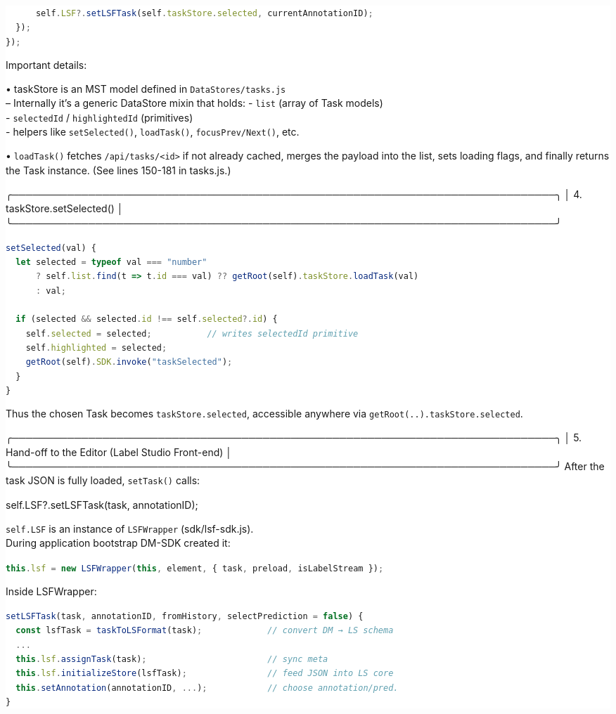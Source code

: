 ```180:259:web/libs/datamanager/src/stores/AppStore.js
      self.LSF?.setLSFTask(self.taskStore.selected, currentAnnotationID);
  });
});
```

Important details:

• taskStore is an MST model defined in `DataStores/tasks.js`  
  – Internally it’s a generic DataStore mixin that holds:
    - `list` (array of Task models)  
    - `selectedId` / `highlightedId` (primitives)  
    - helpers like `setSelected()`, `loadTask()`, `focusPrev/Next()`, etc.

• `loadTask()` fetches `/api/tasks/<id>` if not already cached, merges the
  payload into the list, sets loading flags, and finally returns the Task
  instance. (See lines 150-181 in tasks.js.)

╭──────────────────────────────────────────────────────────────────────────────╮
│ 4.  taskStore.setSelected()                                                 │
╰──────────────────────────────────────────────────────────────────────────────╯
```53:73:web/libs/datamanager/src/mixins/DataStore/DataStore.js
setSelected(val) {
  let selected = typeof val === "number"
      ? self.list.find(t => t.id === val) ?? getRoot(self).taskStore.loadTask(val)
      : val;

  if (selected && selected.id !== self.selected?.id) {
    self.selected = selected;           // writes selectedId primitive
    self.highlighted = selected;
    getRoot(self).SDK.invoke("taskSelected");
  }
}
```
Thus the chosen Task becomes `taskStore.selected`, accessible anywhere via
`getRoot(..).taskStore.selected`.

╭──────────────────────────────────────────────────────────────────────────────╮
│ 5.  Hand-off to the Editor (Label Studio Front-end)                         │
╰──────────────────────────────────────────────────────────────────────────────╯
After the task JSON is fully loaded, `setTask()` calls:

  self.LSF?.setLSFTask(task, annotationID);

`self.LSF` is an instance of `LSFWrapper` (sdk/lsf-sdk.js).  
During application bootstrap DM-SDK created it:

```410:web/libs/datamanager/src/sdk/dm-sdk.js
this.lsf = new LSFWrapper(this, element, { task, preload, isLabelStream });
```

Inside LSFWrapper:

```320:380:web/libs/datamanager/src/sdk/lsf-sdk.js
setLSFTask(task, annotationID, fromHistory, selectPrediction = false) {
  const lsfTask = taskToLSFormat(task);             // convert DM → LS schema
  ...
  this.lsf.assignTask(task);                        // sync meta
  this.lsf.initializeStore(lsfTask);                // feed JSON into LS core
  this.setAnnotation(annotationID, ...);            // choose annotation/pred.
}
```
